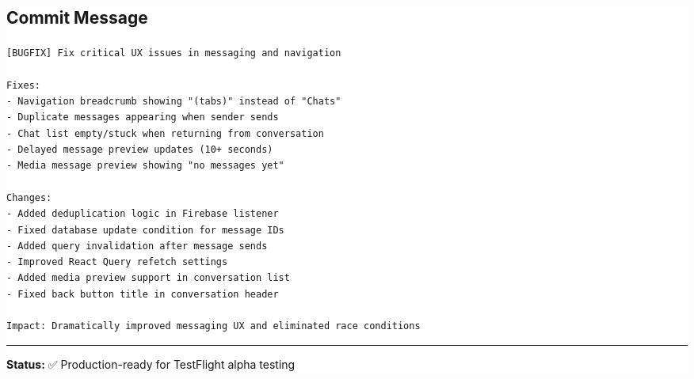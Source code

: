 
## Commit Message

```
[BUGFIX] Fix critical UX issues in messaging and navigation

Fixes:
- Navigation breadcrumb showing "(tabs)" instead of "Chats"
- Duplicate messages appearing when sender sends
- Chat list empty/stuck when returning from conversation
- Delayed message preview updates (10+ seconds)
- Media message preview showing "no messages yet"

Changes:
- Added deduplication logic in Firebase listener
- Fixed database update condition for message IDs
- Added query invalidation after message sends
- Improved React Query refetch settings
- Added media preview support in conversation list
- Fixed back button title in conversation header

Impact: Dramatically improved messaging UX and eliminated race conditions
```

---

**Status:** ✅ Production-ready for TestFlight alpha testing

